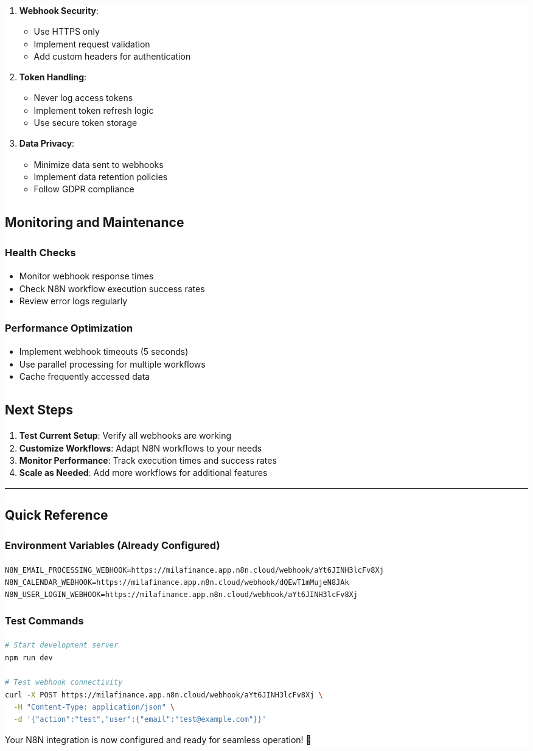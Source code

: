 1. **Webhook Security**:
   - Use HTTPS only
   - Implement request validation
   - Add custom headers for authentication

2. **Token Handling**:
   - Never log access tokens
   - Implement token refresh logic
   - Use secure token storage

3. **Data Privacy**:
   - Minimize data sent to webhooks
   - Implement data retention policies
   - Follow GDPR compliance

## Monitoring and Maintenance

### Health Checks
- Monitor webhook response times
- Check N8N workflow execution success rates
- Review error logs regularly

### Performance Optimization
- Implement webhook timeouts (5 seconds)
- Use parallel processing for multiple workflows
- Cache frequently accessed data

## Next Steps

1. **Test Current Setup**: Verify all webhooks are working
2. **Customize Workflows**: Adapt N8N workflows to your needs
3. **Monitor Performance**: Track execution times and success rates
4. **Scale as Needed**: Add more workflows for additional features

---

## Quick Reference

### Environment Variables (Already Configured)
```
N8N_EMAIL_PROCESSING_WEBHOOK=https://milafinance.app.n8n.cloud/webhook/aYt6JINH3lcFv8Xj
N8N_CALENDAR_WEBHOOK=https://milafinance.app.n8n.cloud/webhook/dQEwT1mMujeN8JAk
N8N_USER_LOGIN_WEBHOOK=https://milafinance.app.n8n.cloud/webhook/aYt6JINH3lcFv8Xj
```

### Test Commands
```bash
# Start development server
npm run dev

# Test webhook connectivity
curl -X POST https://milafinance.app.n8n.cloud/webhook/aYt6JINH3lcFv8Xj \
  -H "Content-Type: application/json" \
  -d '{"action":"test","user":{"email":"test@example.com"}}'
```

Your N8N integration is now configured and ready for seamless operation! 🚀